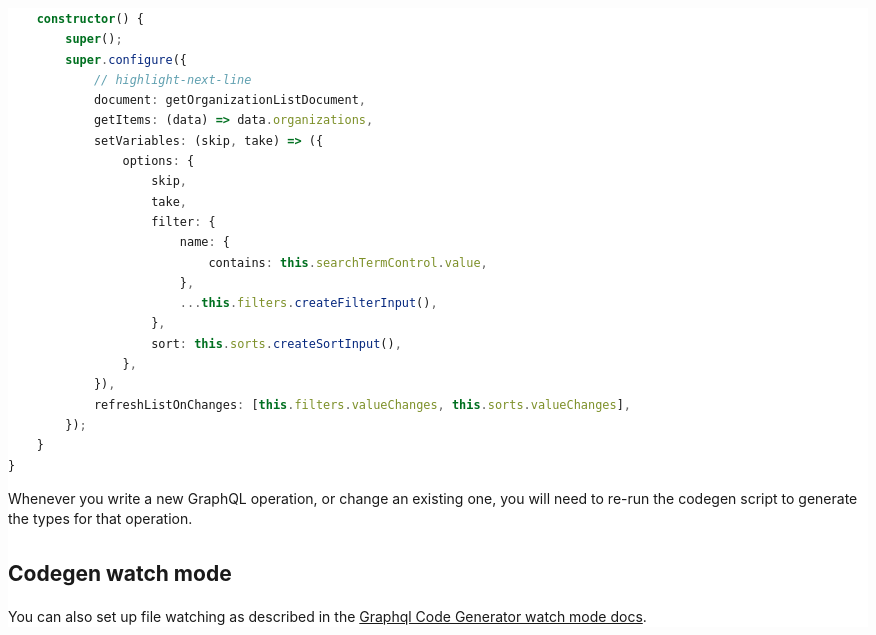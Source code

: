 ```ts title="apps/marketplace/src/plugins/marketplace/ui/components/organization-list/organization-list.component.ts"
    constructor() {
        super();
        super.configure({
            // highlight-next-line
            document: getOrganizationListDocument,
            getItems: (data) => data.organizations,
            setVariables: (skip, take) => ({
                options: {
                    skip,
                    take,
                    filter: {
                        name: {
                            contains: this.searchTermControl.value,
                        },
                        ...this.filters.createFilterInput(),
                    },
                    sort: this.sorts.createSortInput(),
                },
            }),
            refreshListOnChanges: [this.filters.valueChanges, this.sorts.valueChanges],
        });
    }
}
```

Whenever you write a new GraphQL operation, or change an existing one, you will need to re-run the codegen script to generate the types for that operation.

## Codegen watch mode

You can also set up file watching as described in the [Graphql Code Generator watch mode docs](https://the-guild.dev/graphql/codegen/docs/getting-started/development-workflow#watch-mode).
